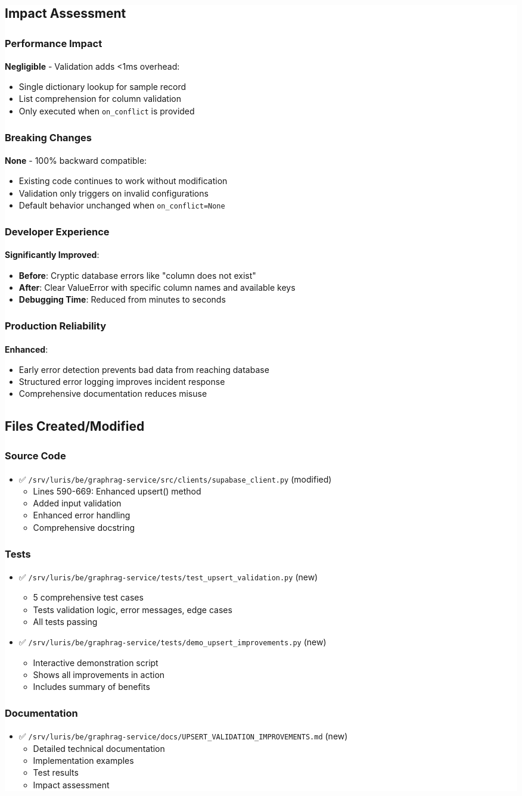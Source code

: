 ## Impact Assessment

### Performance Impact
**Negligible** - Validation adds <1ms overhead:
- Single dictionary lookup for sample record
- List comprehension for column validation
- Only executed when `on_conflict` is provided

### Breaking Changes
**None** - 100% backward compatible:
- Existing code continues to work without modification
- Validation only triggers on invalid configurations
- Default behavior unchanged when `on_conflict=None`

### Developer Experience
**Significantly Improved**:
- **Before**: Cryptic database errors like "column does not exist"
- **After**: Clear ValueError with specific column names and available keys
- **Debugging Time**: Reduced from minutes to seconds

### Production Reliability
**Enhanced**:
- Early error detection prevents bad data from reaching database
- Structured error logging improves incident response
- Comprehensive documentation reduces misuse

## Files Created/Modified

### Source Code
- ✅ `/srv/luris/be/graphrag-service/src/clients/supabase_client.py` (modified)
  - Lines 590-669: Enhanced upsert() method
  - Added input validation
  - Enhanced error handling
  - Comprehensive docstring

### Tests
- ✅ `/srv/luris/be/graphrag-service/tests/test_upsert_validation.py` (new)
  - 5 comprehensive test cases
  - Tests validation logic, error messages, edge cases
  - All tests passing

- ✅ `/srv/luris/be/graphrag-service/tests/demo_upsert_improvements.py` (new)
  - Interactive demonstration script
  - Shows all improvements in action
  - Includes summary of benefits

### Documentation
- ✅ `/srv/luris/be/graphrag-service/docs/UPSERT_VALIDATION_IMPROVEMENTS.md` (new)
  - Detailed technical documentation
  - Implementation examples
  - Test results
  - Impact assessment

